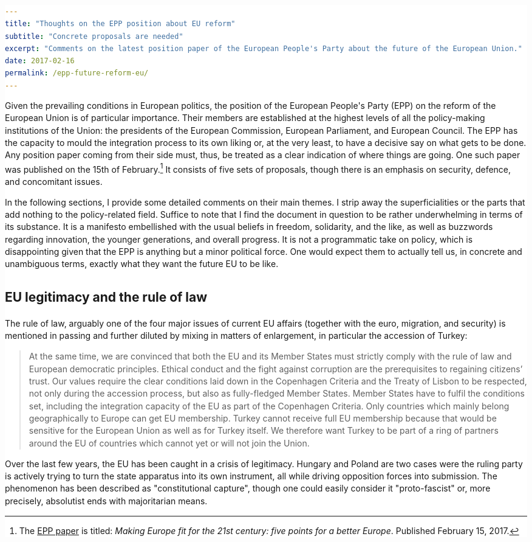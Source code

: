 ```yaml
---
title: "Thoughts on the EPP position about EU reform"
subtitle: "Concrete proposals are needed"
excerpt: "Comments on the latest position paper of the European People's Party about the future of the European Union."
date: 2017-02-16
permalink: /epp-future-reform-eu/
---
```

Given the prevailing conditions in European politics, the position of the European People's Party (EPP) on the reform of the European Union is of particular importance. Their members are established at the highest levels of all the policy-making institutions of the Union: the presidents of the European Commission, European Parliament, and European Council. The EPP has the capacity to mould the integration process to its own liking or, at the very least, to have a decisive say on what gets to be done. Any position paper coming from their side must, thus, be treated as a clear indication of where things are going. One such paper was published on the 15th of February.[^EPPpositionpaper] It consists of five sets of proposals, though there is an emphasis on security, defence, and concomitant issues.

In the following sections, I provide some detailed comments on their main themes. I strip away the superficialities or the parts that add nothing to the policy-related field. Suffice to note that I find the document in question to be rather underwhelming in terms of its substance. It is a manifesto embellished with the usual beliefs in freedom, solidarity, and the like, as well as buzzwords regarding innovation, the younger generations, and overall progress. It is not a programmatic take on policy, which is disappointing given that the EPP is anything but a minor political force. One would expect them to actually tell us, in concrete and unambiguous terms, exactly what they want the future EU to be like.

## EU legitimacy and the rule of law

The rule of law, arguably one of the four major issues of current EU affairs (together with the euro, migration, and security) is mentioned in passing and further diluted by mixing in matters of enlargement, in particular the accession of Turkey:

> At the same time, we are convinced that both the EU and its Member States must strictly comply with the rule of law and European democratic principles. Ethical conduct and the fight against corruption are the prerequisites to regaining citizens’ trust. Our values require the clear conditions laid down in the Copenhagen Criteria and the Treaty of Lisbon to be respected, not only during the accession process, but also as fully-fledged Member States. Member States have to fulfil the conditions set, including the integration capacity of the EU as part of the Copenhagen Criteria. Only countries which mainly belong geographically to Europe can get EU membership. Turkey cannot receive full EU membership because that would be sensitive for the European Union as well as for Turkey itself. We therefore want Turkey to be part of a ring of partners around the EU of countries which cannot yet or will not join the Union. 

Over the last few years, the EU has been caught in a crisis of legitimacy. Hungary and Poland are two cases were the ruling party is actively trying to turn the state apparatus into its own instrument, all while driving opposition forces into submission. The phenomenon has been described as "constitutional capture", though one could easily consider it "proto-fascist" or, more precisely, absolutist ends with majoritarian means. 


[^EPPpositionpaper]: The [EPP paper](http://www.eppgroup.eu/our-priority/Making-Europe-fit-for-the-21st-century) is titled: *Making Europe fit for the 21st century: five points for a better Europe*. Published February 15, 2017.
[^EUDRF]: European Parliament [report of 10 October 2016 (2015/2254(INL))](http://www.europarl.europa.eu/sides/getDoc.do?type=REPORT&mode=XML&reference=A8-2016-0283&language=EN) with recommendations to the Commission on the establishment of an EU mechanism on democracy, the rule of law and fundamental rights.
[^TavaresReportHU]: European Parliament [report of 25 July 2012 (2012/2130(INI))](http://www.europarl.europa.eu/sides/getDoc.do?type=REPORT&reference=A7-2013-0229&language=EN) on the situation of fundamental rights: standards and practices in Hungary.